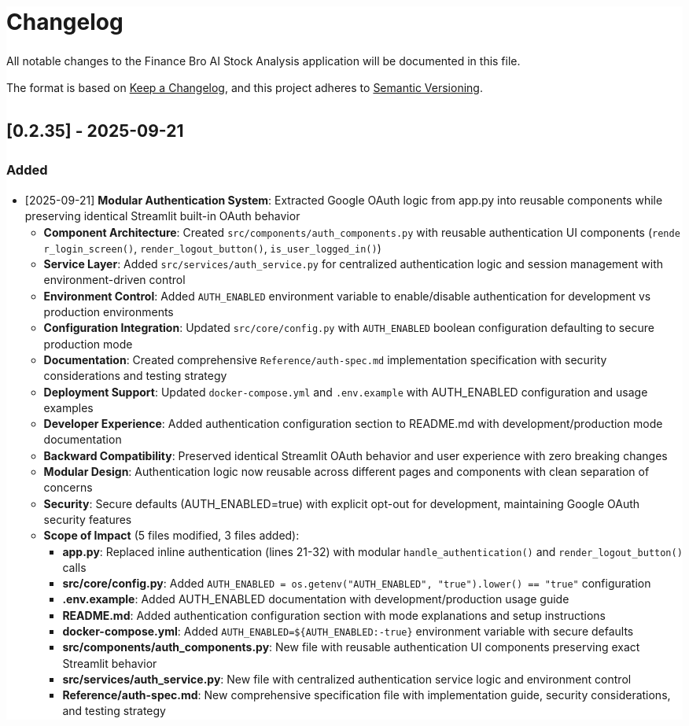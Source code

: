 # Changelog

All notable changes to the Finance Bro AI Stock Analysis application will be documented in this file.

The format is based on [Keep a Changelog](https://keepachangelog.com/en/1.0.0/),
and this project adheres to [Semantic Versioning](https://semver.org/spec/v2.0.0.html).

## [0.2.35] - 2025-09-21

### Added
- [2025-09-21] **Modular Authentication System**: Extracted Google OAuth logic from app.py into reusable components while preserving identical Streamlit built-in OAuth behavior
  - **Component Architecture**: Created `src/components/auth_components.py` with reusable authentication UI components (`render_login_screen()`, `render_logout_button()`, `is_user_logged_in()`)
  - **Service Layer**: Added `src/services/auth_service.py` for centralized authentication logic and session management with environment-driven control
  - **Environment Control**: Added `AUTH_ENABLED` environment variable to enable/disable authentication for development vs production environments
  - **Configuration Integration**: Updated `src/core/config.py` with `AUTH_ENABLED` boolean configuration defaulting to secure production mode
  - **Documentation**: Created comprehensive `Reference/auth-spec.md` implementation specification with security considerations and testing strategy
  - **Deployment Support**: Updated `docker-compose.yml` and `.env.example` with AUTH_ENABLED configuration and usage examples
  - **Developer Experience**: Added authentication configuration section to README.md with development/production mode documentation
  - **Backward Compatibility**: Preserved identical Streamlit OAuth behavior and user experience with zero breaking changes
  - **Modular Design**: Authentication logic now reusable across different pages and components with clean separation of concerns
  - **Security**: Secure defaults (AUTH_ENABLED=true) with explicit opt-out for development, maintaining Google OAuth security features
  - **Scope of Impact** (5 files modified, 3 files added):
    - **app.py**: Replaced inline authentication (lines 21-32) with modular `handle_authentication()` and `render_logout_button()` calls
    - **src/core/config.py**: Added `AUTH_ENABLED = os.getenv("AUTH_ENABLED", "true").lower() == "true"` configuration
    - **.env.example**: Added AUTH_ENABLED documentation with development/production usage guide
    - **README.md**: Added authentication configuration section with mode explanations and setup instructions
    - **docker-compose.yml**: Added `AUTH_ENABLED=${AUTH_ENABLED:-true}` environment variable with secure defaults
    - **src/components/auth_components.py**: New file with reusable authentication UI components preserving exact Streamlit behavior
    - **src/services/auth_service.py**: New file with centralized authentication service logic and environment control
    - **Reference/auth-spec.md**: New comprehensive specification file with implementation guide, security considerations, and testing strategy
